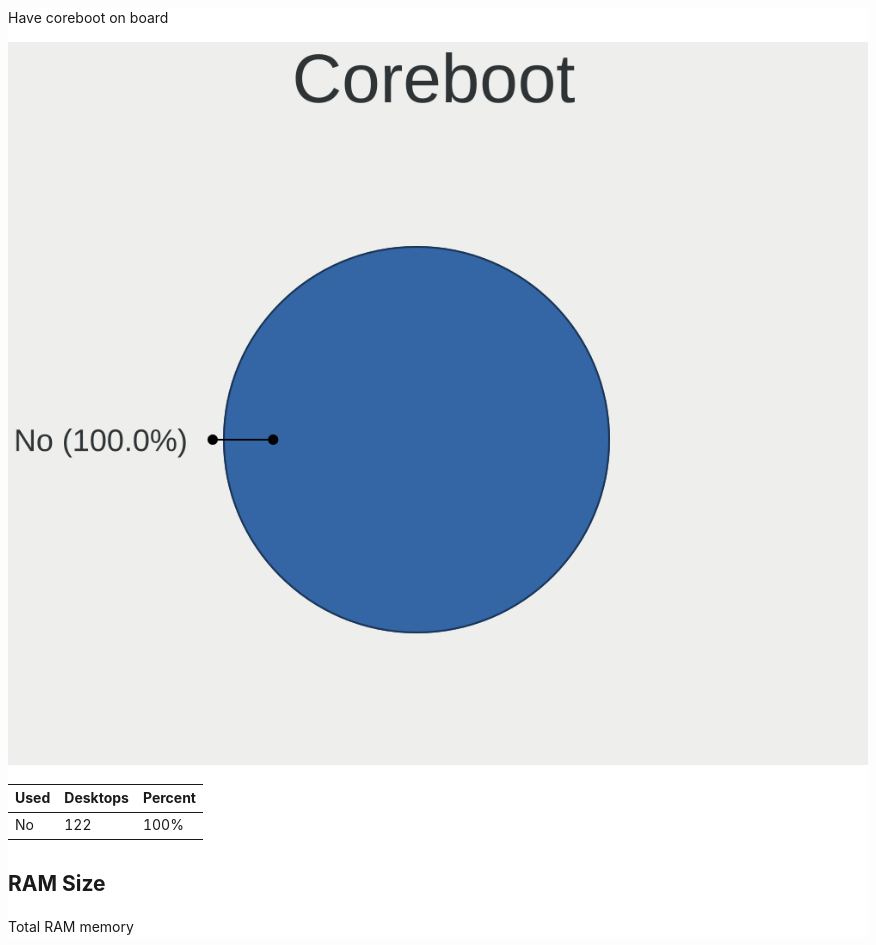 Have coreboot on board

![Coreboot](./images/pie_chart/node_coreboot.svg)


| Used | Desktops | Percent |
|------|----------|---------|
| No   | 122      | 100%    |

RAM Size
--------

Total RAM memory

